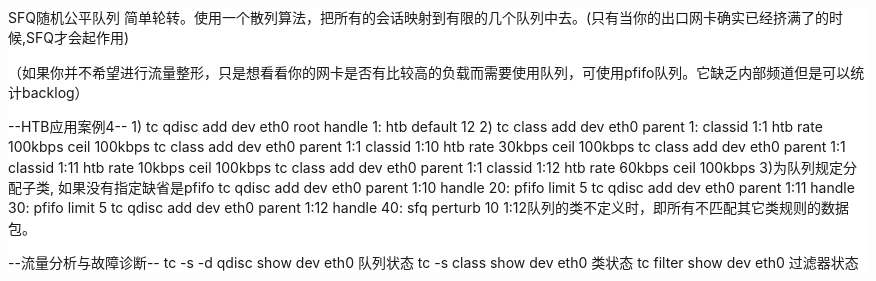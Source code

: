 SFQ随机公平队列
简单轮转。使用一个散列算法，把所有的会话映射到有限的几个队列中去。(只有当你的出口网卡确实已经挤满了的时候,SFQ才会起作用)

（如果你并不希望进行流量整形，只是想看看你的网卡是否有比较高的负载而需要使用队列，可使用pfifo队列。它缺乏内部频道但是可以统计backlog）

--HTB应用案例4--
1)
tc qdisc add dev eth0 root handle 1: htb default 12
2)
tc class add dev eth0 parent 1: classid 1:1 htb rate 100kbps ceil 100kbps
tc class add dev eth0 parent 1:1 classid 1:10 htb rate 30kbps ceil 100kbps
tc class add dev eth0 parent 1:1 classid 1:11 htb rate 10kbps ceil 100kbps
tc class add dev eth0 parent 1:1 classid 1:12 htb rate 60kbps ceil 100kbps
3)为队列规定分配子类, 如果没有指定缺省是pfifo
tc qdisc add dev eth0 parent 1:10 handle 20: pfifo limit 5
tc qdisc add dev eth0 parent 1:11 handle 30: pfifo limit 5
tc qdisc add dev eth0 parent 1:12 handle 40: sfq perturb 10
1:12队列的类不定义时，即所有不匹配其它类规则的数据包。

--流量分析与故障诊断--
tc -s -d qdisc show dev eth0 队列状态
tc -s class show dev eth0 类状态
tc filter show dev eth0 过滤器状态
